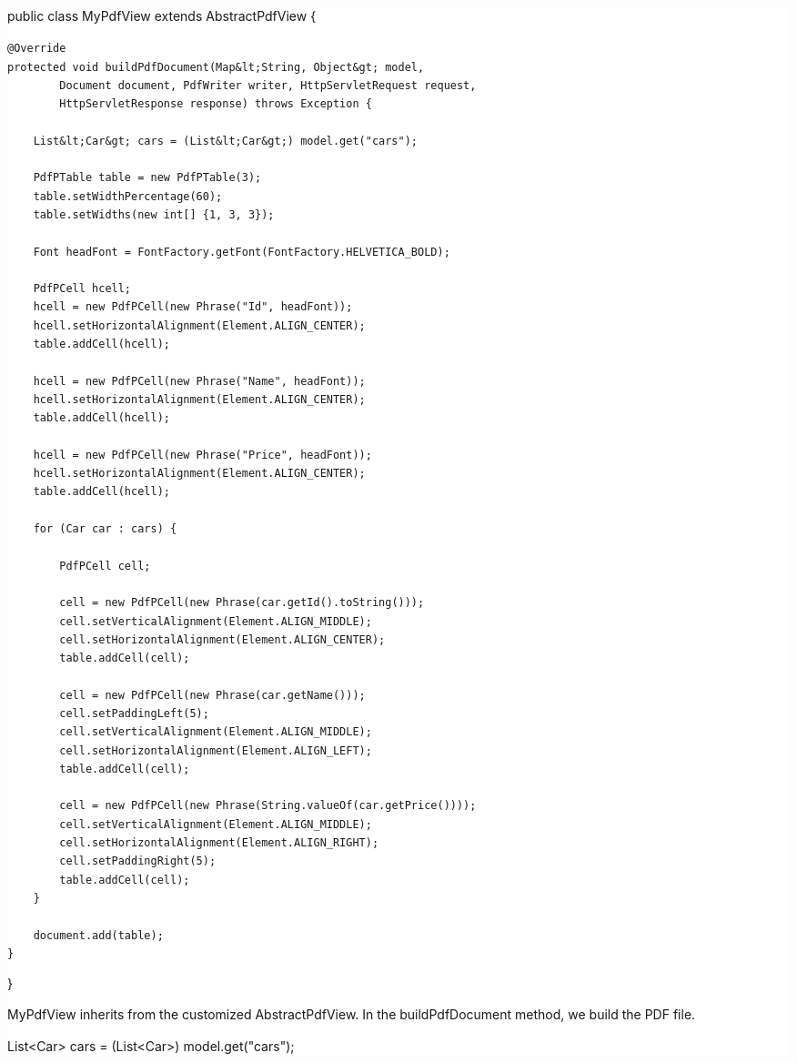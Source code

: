 public class MyPdfView extends AbstractPdfView {

    @Override
    protected void buildPdfDocument(Map&lt;String, Object&gt; model,
            Document document, PdfWriter writer, HttpServletRequest request,
            HttpServletResponse response) throws Exception {

        List&lt;Car&gt; cars = (List&lt;Car&gt;) model.get("cars");

        PdfPTable table = new PdfPTable(3);
        table.setWidthPercentage(60);
        table.setWidths(new int[] {1, 3, 3});

        Font headFont = FontFactory.getFont(FontFactory.HELVETICA_BOLD);

        PdfPCell hcell;
        hcell = new PdfPCell(new Phrase("Id", headFont));
        hcell.setHorizontalAlignment(Element.ALIGN_CENTER);
        table.addCell(hcell);

        hcell = new PdfPCell(new Phrase("Name", headFont));
        hcell.setHorizontalAlignment(Element.ALIGN_CENTER);
        table.addCell(hcell);

        hcell = new PdfPCell(new Phrase("Price", headFont));
        hcell.setHorizontalAlignment(Element.ALIGN_CENTER);
        table.addCell(hcell);

        for (Car car : cars) {

            PdfPCell cell;

            cell = new PdfPCell(new Phrase(car.getId().toString()));
            cell.setVerticalAlignment(Element.ALIGN_MIDDLE);
            cell.setHorizontalAlignment(Element.ALIGN_CENTER);
            table.addCell(cell);

            cell = new PdfPCell(new Phrase(car.getName()));
            cell.setPaddingLeft(5);
            cell.setVerticalAlignment(Element.ALIGN_MIDDLE);
            cell.setHorizontalAlignment(Element.ALIGN_LEFT);
            table.addCell(cell);

            cell = new PdfPCell(new Phrase(String.valueOf(car.getPrice())));
            cell.setVerticalAlignment(Element.ALIGN_MIDDLE);
            cell.setHorizontalAlignment(Element.ALIGN_RIGHT);
            cell.setPaddingRight(5);
            table.addCell(cell);
        }

        document.add(table);
    }
}

MyPdfView inherits from the customized AbstractPdfView.
In the buildPdfDocument method, we build the PDF file.

List&lt;Car&gt; cars = (List&lt;Car&gt;) model.get("cars");

